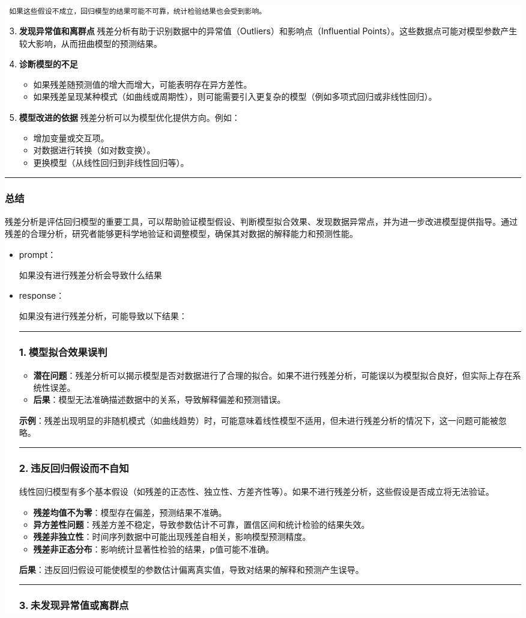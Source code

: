      如果这些假设不成立，回归模型的结果可能不可靠，统计检验结果也会受到影响。

  3. **发现异常值和离群点**
      残差分析有助于识别数据中的异常值（Outliers）和影响点（Influential Points）。这些数据点可能对模型参数产生较大影响，从而扭曲模型的预测结果。

  4. **诊断模型的不足**

     - 如果残差随预测值的增大而增大，可能表明存在异方差性。
     - 如果残差呈现某种模式（如曲线或周期性），则可能需要引入更复杂的模型（例如多项式回归或非线性回归）。

  5. **模型改进的依据**
      残差分析可以为模型优化提供方向。例如：

     - 增加变量或交互项。
     - 对数据进行转换（如对数变换）。
     - 更换模型（从线性回归到非线性回归等）。

  ------

  ### 总结

  残差分析是评估回归模型的重要工具，可以帮助验证模型假设、判断模型拟合效果、发现数据异常点，并为进一步改进模型提供指导。通过残差的合理分析，研究者能够更科学地验证和调整模型，确保其对数据的解释能力和预测性能。

- prompt： 

  如果没有进行残差分析会导致什么结果

- response：

  如果没有进行残差分析，可能导致以下结果：

  ------

  ### 1. **模型拟合效果误判**

  - **潜在问题**：残差分析可以揭示模型是否对数据进行了合理的拟合。如果不进行残差分析，可能误以为模型拟合良好，但实际上存在系统性误差。
  - **后果**：模型无法准确描述数据中的关系，导致解释偏差和预测错误。

  **示例**：残差出现明显的非随机模式（如曲线趋势）时，可能意味着线性模型不适用，但未进行残差分析的情况下，这一问题可能被忽略。

  ------

  ### 2. **违反回归假设而不自知**

  线性回归模型有多个基本假设（如残差的正态性、独立性、方差齐性等）。如果不进行残差分析，这些假设是否成立将无法验证。

  - **残差均值不为零**：模型存在偏差，预测结果不准确。
  - **异方差性问题**：残差方差不稳定，导致参数估计不可靠，置信区间和统计检验的结果失效。
  - **残差非独立性**：时间序列数据中可能出现残差自相关，影响模型预测精度。
  - **残差非正态分布**：影响统计显著性检验的结果，p值可能不准确。

  **后果**：违反回归假设可能使模型的参数估计偏离真实值，导致对结果的解释和预测产生误导。

  ------

  ### 3. **未发现异常值或离群点**
